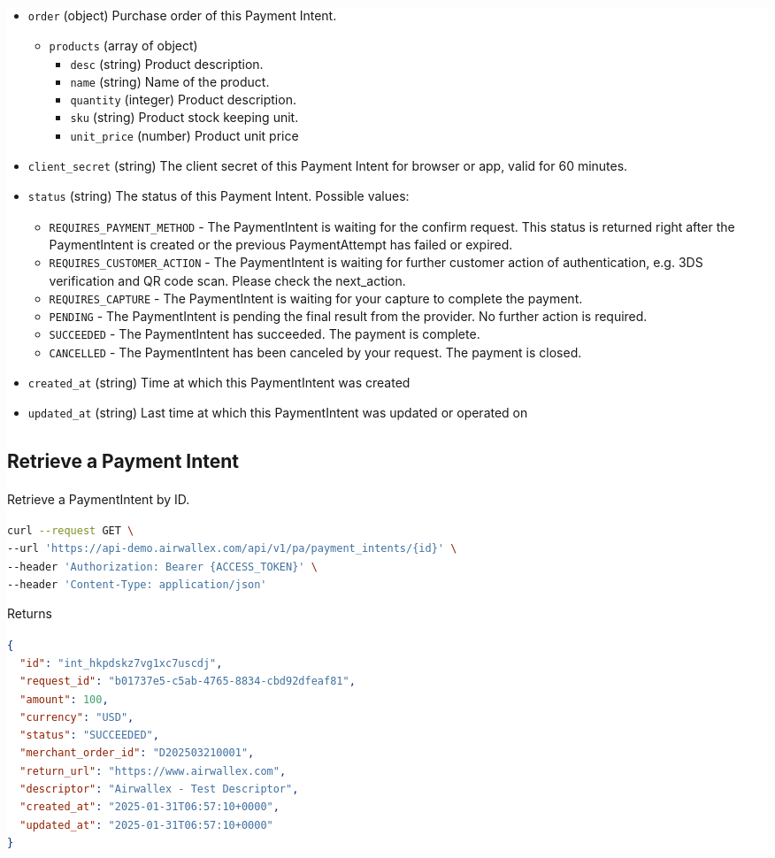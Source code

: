 - `order` (object)
  Purchase order of this Payment Intent.
    - `products` (array of object)
        - `desc` (string)
          Product description.
        - `name` (string)
          Name of the product.
        - `quantity` (integer)
          Product description.
        - `sku` (string)
          Product stock keeping unit.
        - `unit_price` (number)
          Product unit price

- `client_secret` (string)
  The client secret of this Payment Intent for browser or app, valid for 60 minutes.

- `status` (string)
  The status of this Payment Intent. Possible values:
  - `REQUIRES_PAYMENT_METHOD` - The PaymentIntent is waiting for the confirm request. This status is returned right after the PaymentIntent is created or the previous PaymentAttempt has failed or expired.
  - `REQUIRES_CUSTOMER_ACTION` - The PaymentIntent is waiting for further customer action of authentication, e.g. 3DS verification and QR code scan. Please check the next_action.
  - `REQUIRES_CAPTURE` - The PaymentIntent is waiting for your capture to complete the payment.
  - `PENDING` - The PaymentIntent is pending the final result from the provider. No further action is required.
  - `SUCCEEDED` - The PaymentIntent has succeeded. The payment is complete.
  - `CANCELLED` - The PaymentIntent has been canceled by your request. The payment is closed.

- `created_at` (string)
  Time at which this PaymentIntent was created

- `updated_at` (string)
  Last time at which this PaymentIntent was updated or operated on

## Retrieve a Payment Intent
Retrieve a PaymentIntent by ID.
```bash
curl --request GET \
--url 'https://api-demo.airwallex.com/api/v1/pa/payment_intents/{id}' \
--header 'Authorization: Bearer {ACCESS_TOKEN}' \
--header 'Content-Type: application/json'
```
Returns
```json
{
  "id": "int_hkpdskz7vg1xc7uscdj",
  "request_id": "b01737e5-c5ab-4765-8834-cbd92dfeaf81",
  "amount": 100,
  "currency": "USD",
  "status": "SUCCEEDED",
  "merchant_order_id": "D202503210001",
  "return_url": "https://www.airwallex.com",
  "descriptor": "Airwallex - Test Descriptor",
  "created_at": "2025-01-31T06:57:10+0000",
  "updated_at": "2025-01-31T06:57:10+0000"
}
```
